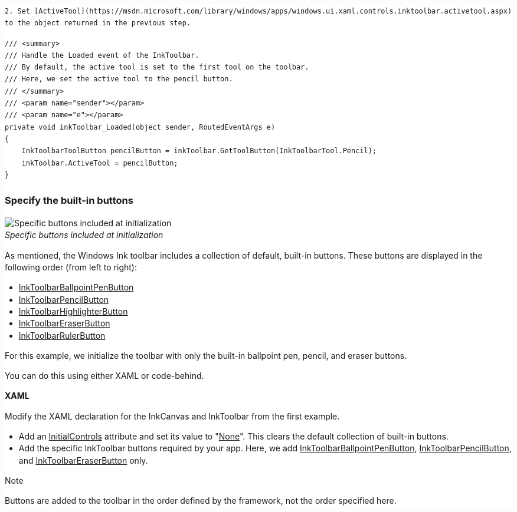     2. Set [ActiveTool](https://msdn.microsoft.com/library/windows/apps/windows.ui.xaml.controls.inktoolbar.activetool.aspx) to the object returned in the previous step.

```CSharp
/// <summary>
/// Handle the Loaded event of the InkToolbar.
/// By default, the active tool is set to the first tool on the toolbar.
/// Here, we set the active tool to the pencil button.
/// </summary>
/// <param name="sender"></param>
/// <param name="e"></param>
private void inkToolbar_Loaded(object sender, RoutedEventArgs e)
{
    InkToolbarToolButton pencilButton = inkToolbar.GetToolButton(InkToolbarTool.Pencil);
    inkToolbar.ActiveTool = pencilButton;
}
```

### Specify the built-in buttons

![Specific buttons included at initialization](./images/ink/ink-tools-specific.png)  
*Specific buttons included at initialization*

As mentioned, the Windows Ink toolbar includes a collection of default, built-in buttons. These buttons are displayed in the following order (from left to right):

- [InkToolbarBallpointPenButton](https://msdn.microsoft.com/library/windows/apps/windows.ui.xaml.controls.inktoolbarballpointpenbutton.aspx)
- [InkToolbarPencilButton](https://msdn.microsoft.com/library/windows/apps/windows.ui.xaml.controls.inktoolbarpencilbutton.aspx)
- [InkToolbarHighlighterButton](https://msdn.microsoft.com/library/windows/apps/windows.ui.xaml.controls.inktoolbarhighlighterbutton.aspx)
- [InkToolbarEraserButton](https://msdn.microsoft.com/library/windows/apps/windows.ui.xaml.controls.inktoolbareraserbutton.aspx)
- [InkToolbarRulerButton](https://msdn.microsoft.com/library/windows/apps/windows.ui.xaml.controls.inktoolbarrulerbutton.aspx)

For this example, we initialize the toolbar with only the built-in ballpoint pen, pencil, and eraser buttons.

You can do this using either XAML or code-behind.

**XAML**

Modify the XAML declaration for the InkCanvas and InkToolbar from the first example.
- Add an [InitialControls](https://msdn.microsoft.com/library/windows/apps/windows.ui.xaml.controls.inktoolbar.initialcontrols.aspx) attribute and set its value to "[None](https://msdn.microsoft.com/library/windows/apps/windows.ui.xaml.controls.inktoolbarinitialcontrols.aspx)". This clears the default collection of built-in buttons.
- Add the specific InkToolbar buttons required by your app. Here, we add [InkToolbarBallpointPenButton](https://msdn.microsoft.com/library/windows/apps/windows.ui.xaml.controls.inktoolbarballpointpenbutton.aspx), [InkToolbarPencilButton](https://msdn.microsoft.com/library/windows/apps/windows.ui.xaml.controls.inktoolbarpencilbutton.aspx), and [InkToolbarEraserButton](https://msdn.microsoft.com/library/windows/apps/windows.ui.xaml.controls.inktoolbareraserbutton.aspx) only.
> [!NOTE]
> Buttons are added to the toolbar in the order defined by the framework, not the order specified here.
